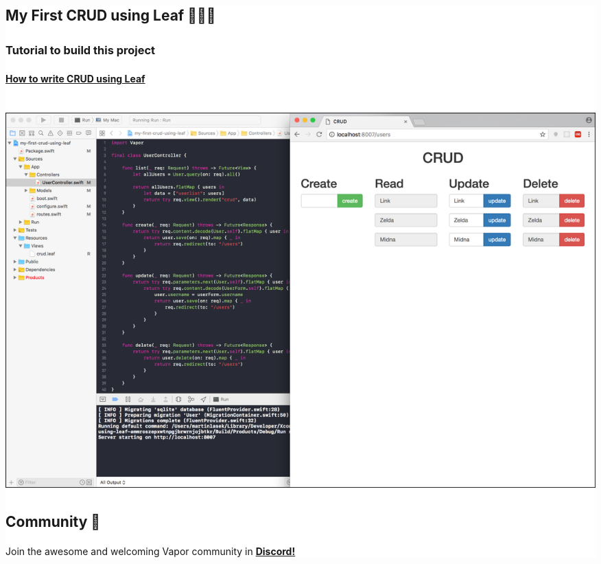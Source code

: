 <p align="center">
  <h2>My First CRUD using Leaf 👨🏼‍💻 </h2>
  <h3>Tutorial to build this project</h3>
  <h4><a href="https://medium.com/@martinlasek/tutorial-how-to-write-crud-using-leaf-4d7dbae0979c">How to write CRUD using Leaf</a></h4>
  <br>

  <img width="100%" src="my-first-crud-using-leaf.png" alt="screenshot">

</p>

## Community 🚀
Join the awesome and welcoming Vapor community in <a href="http://discord.gg/BnXmVGA"><b>Discord!</b></a>
